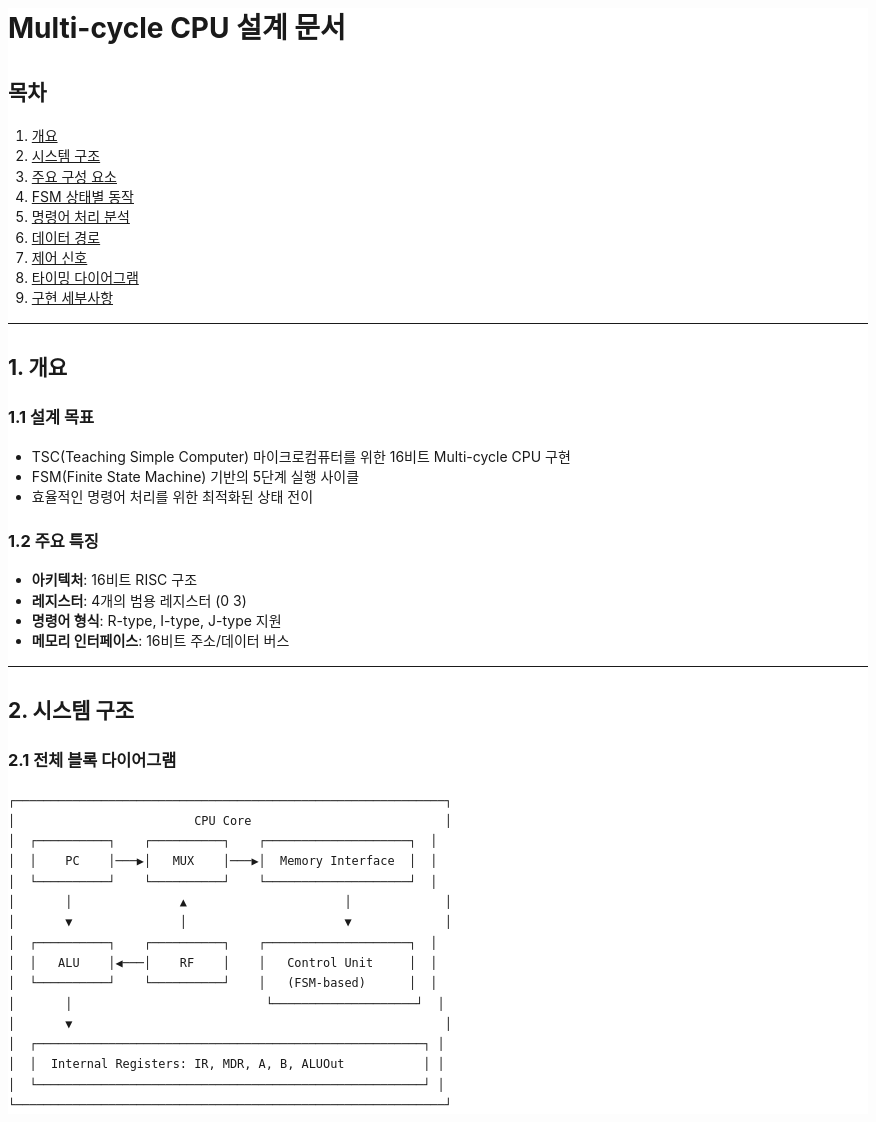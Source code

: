 # Multi-cycle CPU 설계 문서

## 목차
1. [개요](#1-개요)
2. [시스템 구조](#2-시스템-구조)
3. [주요 구성 요소](#3-주요-구성-요소)
4. [FSM 상태별 동작](#4-fsm-상태별-동작)
5. [명령어 처리 분석](#5-명령어-처리-분석)
6. [데이터 경로](#6-데이터-경로)
7. [제어 신호](#7-제어-신호)
8. [타이밍 다이어그램](#8-타이밍-다이어그램)
9. [구현 세부사항](#9-구현-세부사항)

---

## 1. 개요

### 1.1 설계 목표
- TSC(Teaching Simple Computer) 마이크로컴퓨터를 위한 16비트 Multi-cycle CPU 구현
- FSM(Finite State Machine) 기반의 5단계 실행 사이클
- 효율적인 명령어 처리를 위한 최적화된 상태 전이

### 1.2 주요 특징
- **아키텍처**: 16비트 RISC 구조
- **레지스터**: 4개의 범용 레지스터 ($0~$3)
- **명령어 형식**: R-type, I-type, J-type 지원
- **메모리 인터페이스**: 16비트 주소/데이터 버스

---

## 2. 시스템 구조

### 2.1 전체 블록 다이어그램

```
┌────────────────────────────────────────────────────────────┐
│                         CPU Core                           │
│  ┌──────────┐    ┌──────────┐    ┌────────────────────┐  │
│  │    PC    │───▶│   MUX    │───▶│  Memory Interface  │  │
│  └──────────┘    └──────────┘    └────────────────────┘  │
│       │               ▲                      │             │
│       ▼               │                      ▼             │
│  ┌──────────┐    ┌──────────┐    ┌────────────────────┐  │
│  │   ALU    │◀───│    RF    │    │   Control Unit     │  │
│  └──────────┘    └──────────┘    │   (FSM-based)      │  │
│       │                           └────────────────────┘  │
│       ▼                                                    │
│  ┌──────────────────────────────────────────────────────┐ │
│  │  Internal Registers: IR, MDR, A, B, ALUOut           │ │
│  └──────────────────────────────────────────────────────┘ │
└────────────────────────────────────────────────────────────┘
```
